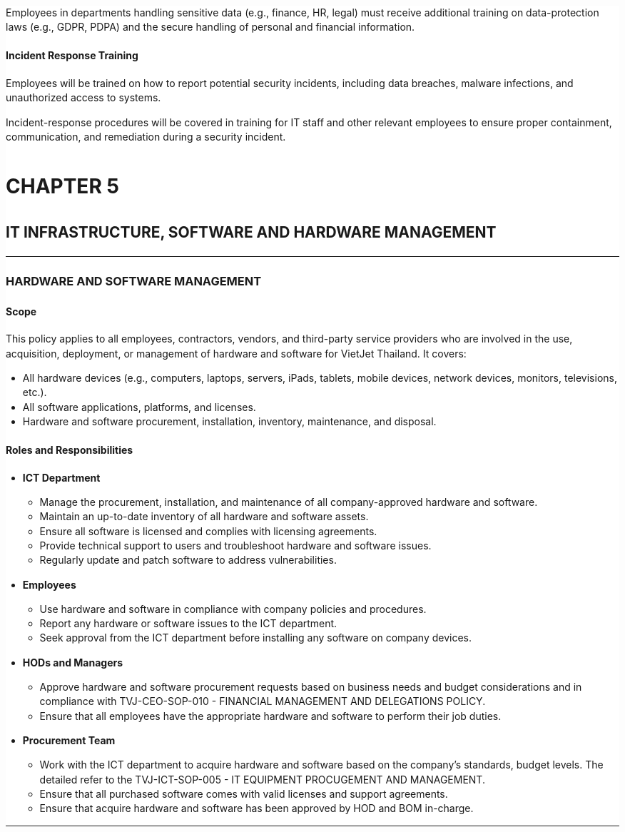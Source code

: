 Employees in departments handling sensitive data (e.g., finance, HR, legal) must receive additional training on data-protection laws (e.g., GDPR, PDPA) and the secure handling of personal and financial information.

#### Incident Response Training

Employees will be trained on how to report potential security incidents, including data breaches, malware infections, and unauthorized access to systems.  

Incident-response procedures will be covered in training for IT staff and other relevant employees to ensure proper containment, communication, and remediation during a security incident.


# CHAPTER 5
## IT INFRASTRUCTURE, SOFTWARE AND HARDWARE MANAGEMENT

---

### HARDWARE AND SOFTWARE MANAGEMENT

#### Scope

This policy applies to all employees, contractors, vendors, and third-party service providers who are involved in the use, acquisition, deployment, or management of hardware and software for VietJet Thailand. It covers:

- All hardware devices (e.g., computers, laptops, servers, iPads, tablets, mobile devices, network devices, monitors, televisions, etc.).  
- All software applications, platforms, and licenses.  
- Hardware and software procurement, installation, inventory, maintenance, and disposal.

#### Roles and Responsibilities

- **ICT Department**  
  - Manage the procurement, installation, and maintenance of all company-approved hardware and software.  
  - Maintain an up-to-date inventory of all hardware and software assets.  
  - Ensure all software is licensed and complies with licensing agreements.  
  - Provide technical support to users and troubleshoot hardware and software issues.  
  - Regularly update and patch software to address vulnerabilities.  

- **Employees**  
  - Use hardware and software in compliance with company policies and procedures.  
  - Report any hardware or software issues to the ICT department.  
  - Seek approval from the ICT department before installing any software on company devices.  

- **HODs and Managers**  
  - Approve hardware and software procurement requests based on business needs and budget considerations and in compliance with TVJ-CEO-SOP-010 - FINANCIAL MANAGEMENT AND DELEGATIONS POLICY.  
  - Ensure that all employees have the appropriate hardware and software to perform their job duties.  

- **Procurement Team**  
  - Work with the ICT department to acquire hardware and software based on the company’s standards, budget levels. The detailed refer to the TVJ-ICT-SOP-005 - IT EQUIPMENT PROCUGEMENT AND MANAGEMENT.  
  - Ensure that all purchased software comes with valid licenses and support agreements.  
  - Ensure that acquire hardware and software has been approved by HOD and BOM in-charge.

---
